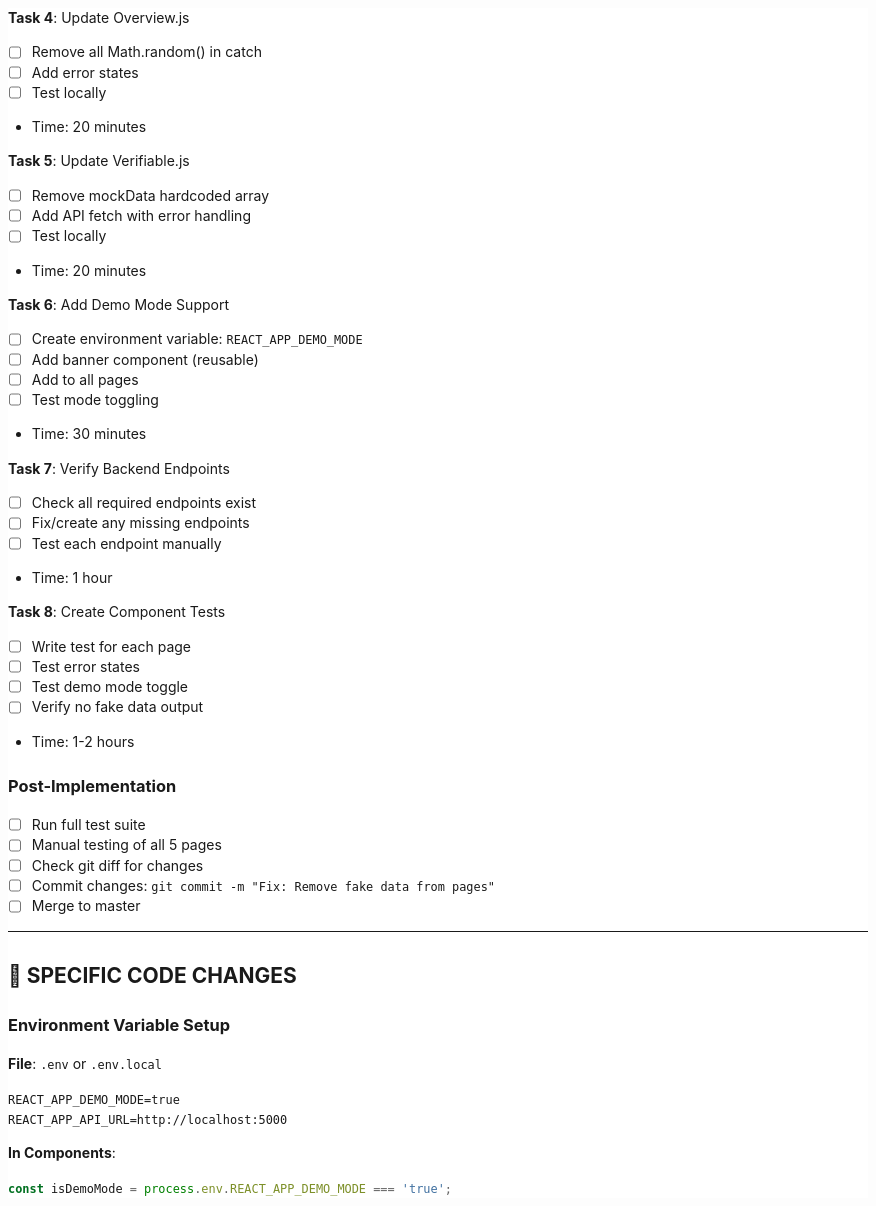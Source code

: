 **Task 4**: Update Overview.js
- [ ] Remove all Math.random() in catch
- [ ] Add error states
- [ ] Test locally
- Time: 20 minutes

**Task 5**: Update Verifiable.js
- [ ] Remove mockData hardcoded array
- [ ] Add API fetch with error handling
- [ ] Test locally
- Time: 20 minutes

**Task 6**: Add Demo Mode Support
- [ ] Create environment variable: `REACT_APP_DEMO_MODE`
- [ ] Add banner component (reusable)
- [ ] Add to all pages
- [ ] Test mode toggling
- Time: 30 minutes

**Task 7**: Verify Backend Endpoints
- [ ] Check all required endpoints exist
- [ ] Fix/create any missing endpoints
- [ ] Test each endpoint manually
- Time: 1 hour

**Task 8**: Create Component Tests
- [ ] Write test for each page
- [ ] Test error states
- [ ] Test demo mode toggle
- [ ] Verify no fake data output
- Time: 1-2 hours

### Post-Implementation
- [ ] Run full test suite
- [ ] Manual testing of all 5 pages
- [ ] Check git diff for changes
- [ ] Commit changes: `git commit -m "Fix: Remove fake data from pages"`
- [ ] Merge to master

---

## 🎯 SPECIFIC CODE CHANGES

### Environment Variable Setup

**File**: `.env` or `.env.local`
```env
REACT_APP_DEMO_MODE=true
REACT_APP_API_URL=http://localhost:5000
```

**In Components**:
```javascript
const isDemoMode = process.env.REACT_APP_DEMO_MODE === 'true';
```
